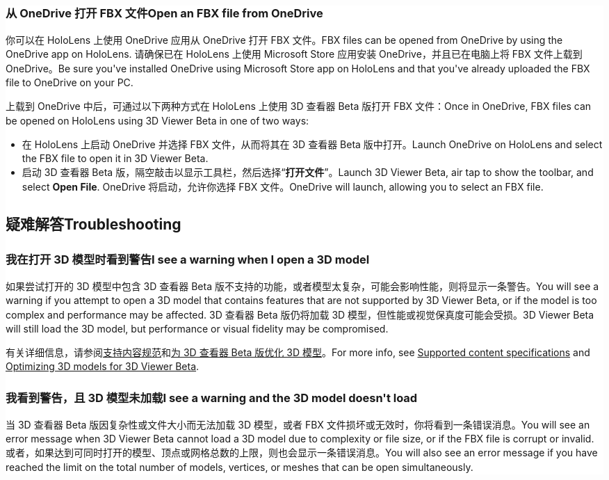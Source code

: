 ### <span data-ttu-id="66bf3-206">从 OneDrive 打开 FBX 文件</span><span class="sxs-lookup"><span data-stu-id="66bf3-206">Open an FBX file from OneDrive</span></span>

<span data-ttu-id="66bf3-207">你可以在 HoloLens 上使用 OneDrive 应用从 OneDrive 打开 FBX 文件。</span><span class="sxs-lookup"><span data-stu-id="66bf3-207">FBX files can be opened from OneDrive by using the OneDrive app on HoloLens.</span></span> <span data-ttu-id="66bf3-208">请确保已在 HoloLens 上使用 Microsoft Store 应用安装 OneDrive，并且已在电脑上将 FBX 文件上载到 OneDrive。</span><span class="sxs-lookup"><span data-stu-id="66bf3-208">Be sure you've installed OneDrive using Microsoft Store app on HoloLens and that you've already uploaded the FBX file to OneDrive on your PC.</span></span>

<span data-ttu-id="66bf3-209">上载到 OneDrive 中后，可通过以下两种方式在 HoloLens 上使用 3D 查看器 Beta 版打开 FBX 文件：</span><span class="sxs-lookup"><span data-stu-id="66bf3-209">Once in OneDrive, FBX files can be opened on HoloLens using 3D Viewer Beta in one of two ways:</span></span>

- <span data-ttu-id="66bf3-210">在 HoloLens 上启动 OneDrive 并选择 FBX 文件，从而将其在 3D 查看器 Beta 版中打开。</span><span class="sxs-lookup"><span data-stu-id="66bf3-210">Launch OneDrive on HoloLens and select the FBX file to open it in 3D Viewer Beta.</span></span>
- <span data-ttu-id="66bf3-211">启动 3D 查看器 Beta 版，隔空敲击以显示工具栏，然后选择“**打开文件**”。</span><span class="sxs-lookup"><span data-stu-id="66bf3-211">Launch 3D Viewer Beta, air tap to show the toolbar, and select **Open File**.</span></span> <span data-ttu-id="66bf3-212">OneDrive 将启动，允许你选择 FBX 文件。</span><span class="sxs-lookup"><span data-stu-id="66bf3-212">OneDrive will launch, allowing you to select an FBX file.</span></span>

## <span data-ttu-id="66bf3-213">疑难解答</span><span class="sxs-lookup"><span data-stu-id="66bf3-213">Troubleshooting</span></span>

### <span data-ttu-id="66bf3-214">我在打开 3D 模型时看到警告</span><span class="sxs-lookup"><span data-stu-id="66bf3-214">I see a warning when I open a 3D model</span></span>

<span data-ttu-id="66bf3-215">如果尝试打开的 3D 模型中包含 3D 查看器 Beta 版不支持的功能，或者模型太复杂，可能会影响性能，则将显示一条警告。</span><span class="sxs-lookup"><span data-stu-id="66bf3-215">You will see a warning if you attempt to open a 3D model that contains features that are not supported by 3D Viewer Beta, or if the model is too complex and performance may be affected.</span></span> <span data-ttu-id="66bf3-216">3D 查看器 Beta 版仍将加载 3D 模型，但性能或视觉保真度可能会受损。</span><span class="sxs-lookup"><span data-stu-id="66bf3-216">3D Viewer Beta will still load the 3D model, but performance or visual fidelity may be compromised.</span></span>

<span data-ttu-id="66bf3-217">有关详细信息，请参阅[支持内容规范](#supported-content-specifications)和[为 3D 查看器 Beta 版优化 3D 模型](#optimizing-3d-models-for-3d-viewer-beta)。</span><span class="sxs-lookup"><span data-stu-id="66bf3-217">For more info, see [Supported content specifications](#supported-content-specifications) and [Optimizing 3D models for 3D Viewer Beta](#optimizing-3d-models-for-3d-viewer-beta).</span></span>

### <span data-ttu-id="66bf3-218">我看到警告，且 3D 模型未加载</span><span class="sxs-lookup"><span data-stu-id="66bf3-218">I see a warning and the 3D model doesn't load</span></span>

<span data-ttu-id="66bf3-219">当 3D 查看器 Beta 版因复杂性或文件大小而无法加载 3D 模型，或者 FBX 文件损坏或无效时，你将看到一条错误消息。</span><span class="sxs-lookup"><span data-stu-id="66bf3-219">You will see an error message when 3D Viewer Beta cannot load a 3D model due to complexity or file size, or if the FBX file is corrupt or invalid.</span></span> <span data-ttu-id="66bf3-220">或者，如果达到可同时打开的模型、顶点或网格总数的上限，则也会显示一条错误消息。</span><span class="sxs-lookup"><span data-stu-id="66bf3-220">You will also see an error message if you have reached the limit on the total number of models, vertices, or meshes that can be open simultaneously.</span></span>  
